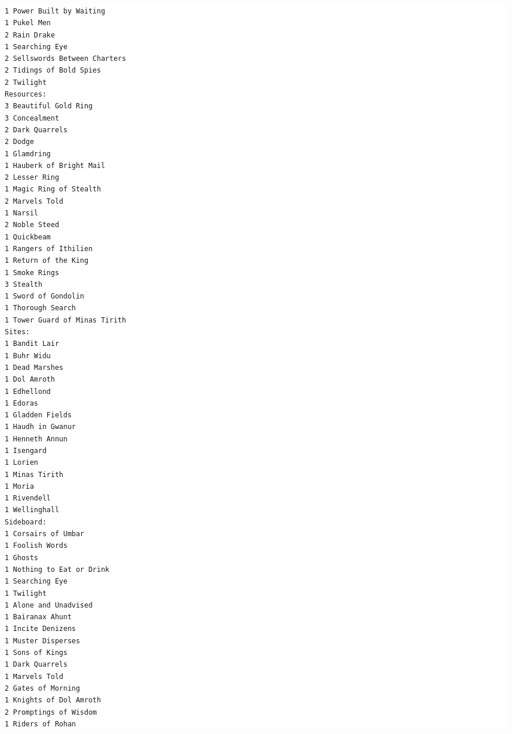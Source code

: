     1 Power Built by Waiting
    1 Pukel Men
    2 Rain Drake
    1 Searching Eye
    2 Sellswords Between Charters
    2 Tidings of Bold Spies
    2 Twilight
    Resources:
    3 Beautiful Gold Ring
    3 Concealment
    2 Dark Quarrels
    2 Dodge
    1 Glamdring
    1 Hauberk of Bright Mail
    2 Lesser Ring
    1 Magic Ring of Stealth
    2 Marvels Told
    1 Narsil
    2 Noble Steed
    1 Quickbeam
    1 Rangers of Ithilien
    1 Return of the King
    1 Smoke Rings
    3 Stealth
    1 Sword of Gondolin
    1 Thorough Search
    1 Tower Guard of Minas Tirith
    Sites:
    1 Bandit Lair
    1 Buhr Widu
    1 Dead Marshes
    1 Dol Amroth
    1 Edhellond
    1 Edoras
    1 Gladden Fields
    1 Haudh in Gwanur
    1 Henneth Annun
    1 Isengard
    1 Lorien
    1 Minas Tirith
    1 Moria
    1 Rivendell
    1 Wellinghall
    Sideboard:
    1 Corsairs of Umbar
    1 Foolish Words
    1 Ghosts
    1 Nothing to Eat or Drink
    1 Searching Eye
    1 Twilight
    1 Alone and Unadvised
    1 Bairanax Ahunt
    1 Incite Denizens
    1 Muster Disperses
    1 Sons of Kings
    1 Dark Quarrels
    1 Marvels Told
    2 Gates of Morning
    1 Knights of Dol Amroth
    2 Promptings of Wisdom
    1 Riders of Rohan
